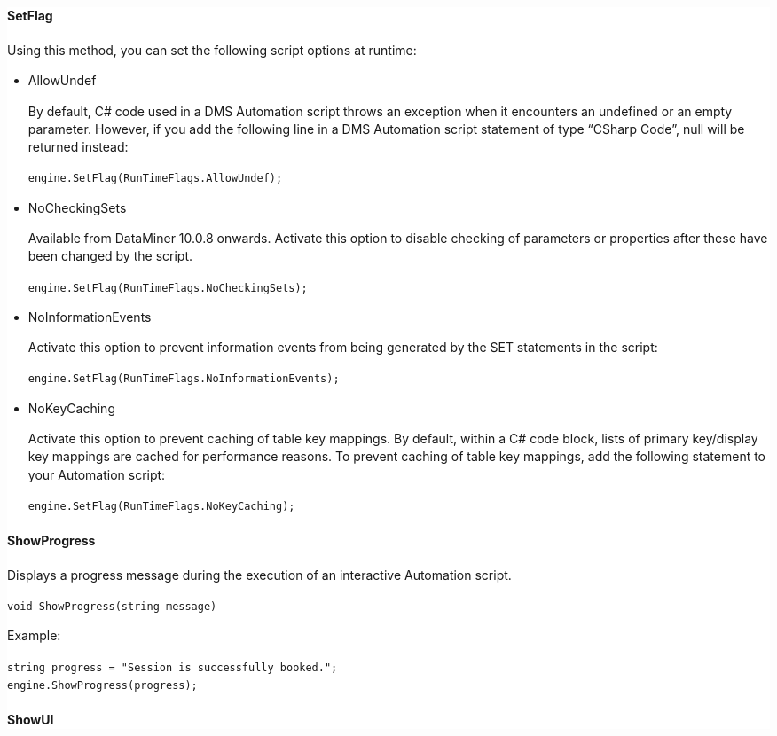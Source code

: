 #### SetFlag

Using this method, you can set the following script options at runtime:

- AllowUndef

    By default, C# code used in a DMS Automation script throws an exception when it encounters an undefined or an empty parameter. However, if you add the following line in a DMS Automation script statement of type “CSharp Code”, null will be returned instead:

    ```txt
    engine.SetFlag(RunTimeFlags.AllowUndef);
    ```

- NoCheckingSets

    Available from DataMiner 10.0.8 onwards. Activate this option to disable checking of parameters or properties after these have been changed by the script.

    ```txt
    engine.SetFlag(RunTimeFlags.NoCheckingSets);
    ```

- NoInformationEvents

    Activate this option to prevent information events from being generated by the SET statements in the script:

    ```txt
    engine.SetFlag(RunTimeFlags.NoInformationEvents);
    ```

- NoKeyCaching

    Activate this option to prevent caching of table key mappings.
    By default, within a C# code block, lists of primary key/display key mappings are cached for performance reasons. To prevent caching of table key mappings, add the following statement to your Automation script:

    ```txt
    engine.SetFlag(RunTimeFlags.NoKeyCaching);
    ```

#### ShowProgress

Displays a progress message during the execution of an interactive Automation script.

```txt
void ShowProgress(string message)
```

Example:

```txt
string progress = "Session is successfully booked.";
engine.ShowProgress(progress);                      
```

#### ShowUI
